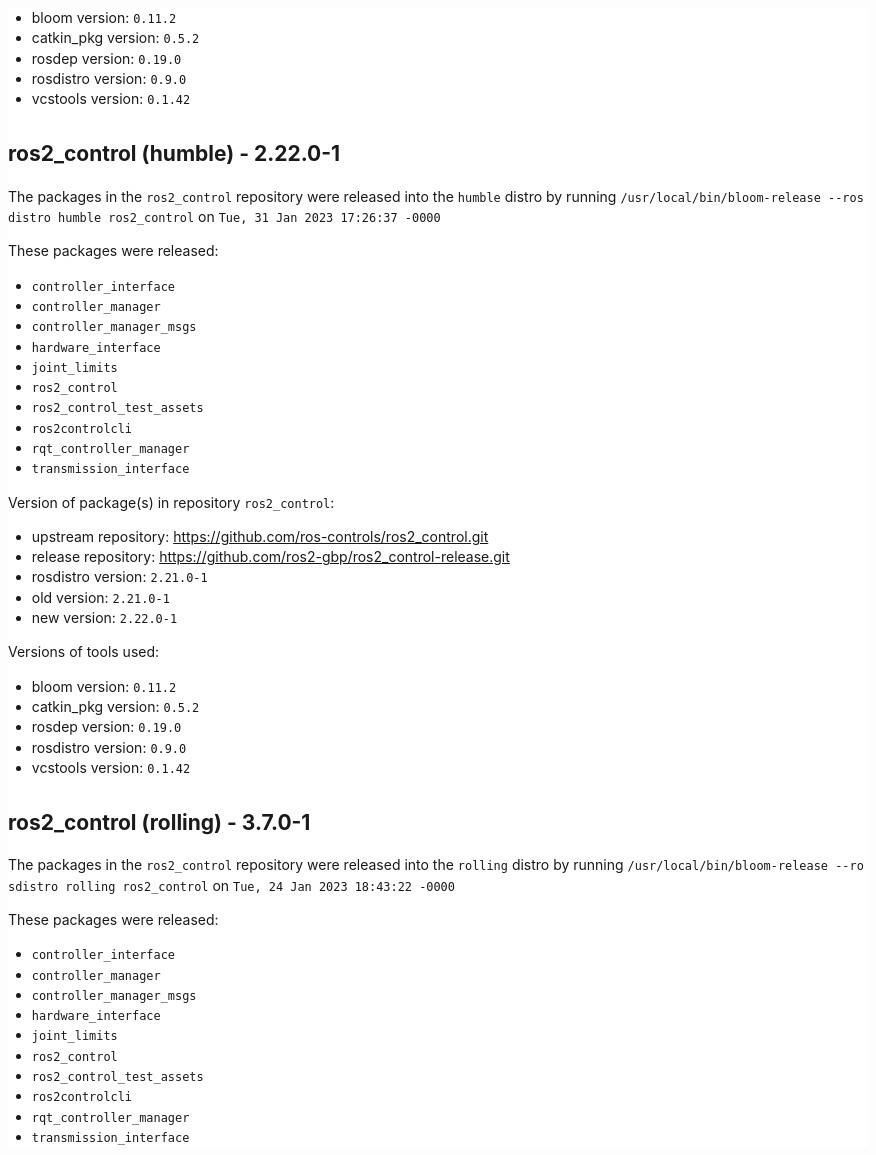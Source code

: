- bloom version: `0.11.2`
- catkin_pkg version: `0.5.2`
- rosdep version: `0.19.0`
- rosdistro version: `0.9.0`
- vcstools version: `0.1.42`


## ros2_control (humble) - 2.22.0-1

The packages in the `ros2_control` repository were released into the `humble` distro by running `/usr/local/bin/bloom-release --rosdistro humble ros2_control` on `Tue, 31 Jan 2023 17:26:37 -0000`

These packages were released:
- `controller_interface`
- `controller_manager`
- `controller_manager_msgs`
- `hardware_interface`
- `joint_limits`
- `ros2_control`
- `ros2_control_test_assets`
- `ros2controlcli`
- `rqt_controller_manager`
- `transmission_interface`

Version of package(s) in repository `ros2_control`:

- upstream repository: https://github.com/ros-controls/ros2_control.git
- release repository: https://github.com/ros2-gbp/ros2_control-release.git
- rosdistro version: `2.21.0-1`
- old version: `2.21.0-1`
- new version: `2.22.0-1`

Versions of tools used:

- bloom version: `0.11.2`
- catkin_pkg version: `0.5.2`
- rosdep version: `0.19.0`
- rosdistro version: `0.9.0`
- vcstools version: `0.1.42`


## ros2_control (rolling) - 3.7.0-1

The packages in the `ros2_control` repository were released into the `rolling` distro by running `/usr/local/bin/bloom-release --rosdistro rolling ros2_control` on `Tue, 24 Jan 2023 18:43:22 -0000`

These packages were released:
- `controller_interface`
- `controller_manager`
- `controller_manager_msgs`
- `hardware_interface`
- `joint_limits`
- `ros2_control`
- `ros2_control_test_assets`
- `ros2controlcli`
- `rqt_controller_manager`
- `transmission_interface`
